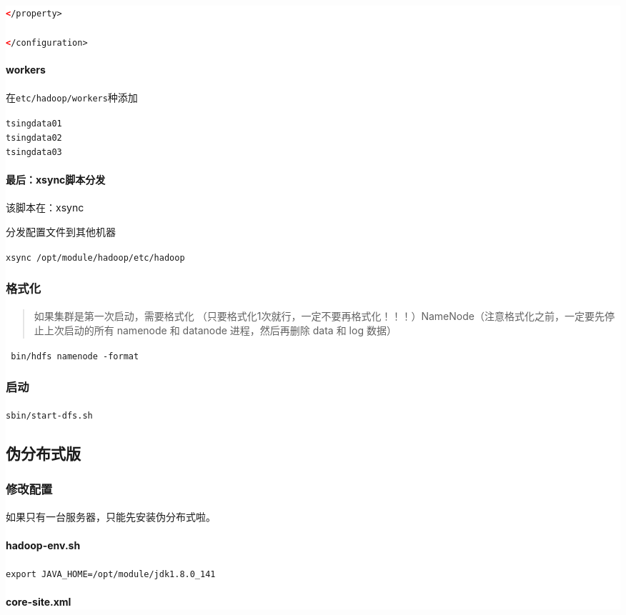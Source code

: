 ```xml
</property>

</configuration>
```

#### workers

在`etc/hadoop/workers`种添加

```
tsingdata01
tsingdata02
tsingdata03
```

#### 最后：xsync脚本分发

该脚本在：xsync

分发配置文件到其他机器

```
xsync /opt/module/hadoop/etc/hadoop
```



### 格式化

> 如果集群是第一次启动，需要格式化 （只要格式化1次就行，一定不要再格式化！！！）NameNode（注意格式化之前，一定要先停止上次启动的所有 namenode 和 datanode 进程，然后再删除 data 和 log 数据）

```
 bin/hdfs namenode -format
```

### 启动

```
sbin/start-dfs.sh
```





## 伪分布式版

### 修改配置

如果只有一台服务器，只能先安装伪分布式啦。

#### hadoop-env.sh

```xml
export JAVA_HOME=/opt/module/jdk1.8.0_141
```

#### core-site.xml
